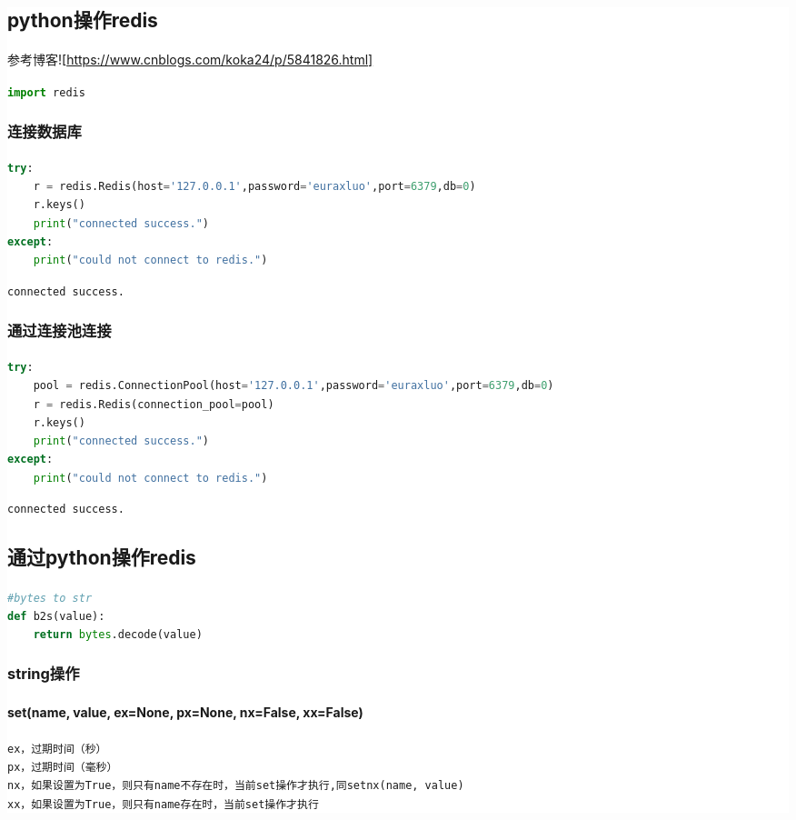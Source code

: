 ## python操作redis
参考博客![https://www.cnblogs.com/koka24/p/5841826.html]


```python
import redis
```

### 连接数据库


```python
try:
    r = redis.Redis(host='127.0.0.1',password='euraxluo',port=6379,db=0)
    r.keys()
    print("connected success.")
except:
    print("could not connect to redis.")

```

    connected success.


### 通过连接池连接


```python
try:
    pool = redis.ConnectionPool(host='127.0.0.1',password='euraxluo',port=6379,db=0)
    r = redis.Redis(connection_pool=pool)
    r.keys()
    print("connected success.")
except:
    print("could not connect to redis.")


```

    connected success.


## 通过python操作redis


```python
#bytes to str
def b2s(value):
    return bytes.decode(value)

```

### string操作

#### set(name, value, ex=None, px=None, nx=False, xx=False)
```
ex，过期时间（秒）
px，过期时间（毫秒）
nx，如果设置为True，则只有name不存在时，当前set操作才执行,同setnx(name, value)
xx，如果设置为True，则只有name存在时，当前set操作才执行
```
